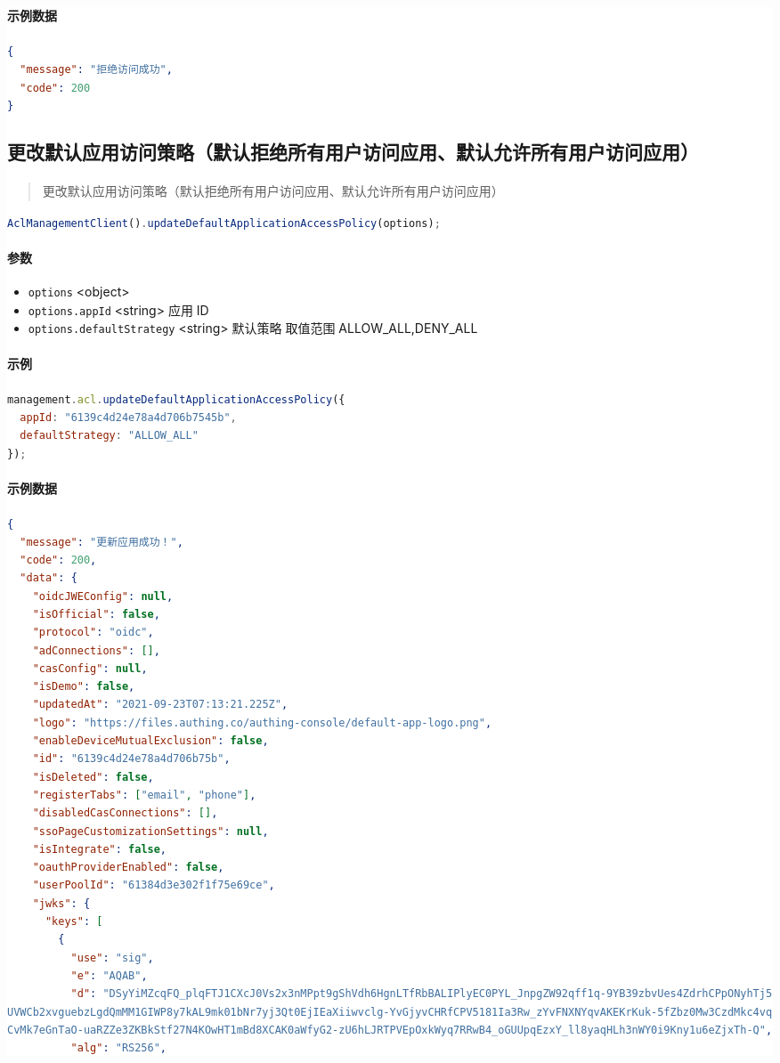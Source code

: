 #### 示例数据

```json
{
  "message": "拒绝访问成功",
  "code": 200
}
```

## 更改默认应用访问策略（默认拒绝所有用户访问应用、默认允许所有用户访问应用）

> 更改默认应用访问策略（默认拒绝所有用户访问应用、默认允许所有用户访问应用）

```js
AclManagementClient().updateDefaultApplicationAccessPolicy(options);
```

#### 参数

- `options` \<object\>
- `options.appId` \<string\> 应用 ID
- `options.defaultStrategy` \<string\> 默认策略 取值范围 ALLOW_ALL,DENY_ALL

#### 示例

```js
management.acl.updateDefaultApplicationAccessPolicy({
  appId: "6139c4d24e78a4d706b7545b",
  defaultStrategy: "ALLOW_ALL"
});
```

#### 示例数据

```json
{
  "message": "更新应用成功！",
  "code": 200,
  "data": {
    "oidcJWEConfig": null,
    "isOfficial": false,
    "protocol": "oidc",
    "adConnections": [],
    "casConfig": null,
    "isDemo": false,
    "updatedAt": "2021-09-23T07:13:21.225Z",
    "logo": "https://files.authing.co/authing-console/default-app-logo.png",
    "enableDeviceMutualExclusion": false,
    "id": "6139c4d24e78a4d706b75b",
    "isDeleted": false,
    "registerTabs": ["email", "phone"],
    "disabledCasConnections": [],
    "ssoPageCustomizationSettings": null,
    "isIntegrate": false,
    "oauthProviderEnabled": false,
    "userPoolId": "61384d3e302f1f75e69ce",
    "jwks": {
      "keys": [
        {
          "use": "sig",
          "e": "AQAB",
          "d": "DSyYiMZcqFQ_plqFTJ1CXcJ0Vs2x3nMPpt9gShVdh6HgnLTfRbBALIPlyEC0PYL_JnpgZW92qff1q-9YB39zbvUes4ZdrhCPpONyhTj5UVWCb2xvguebzLgdQmMM1GIWP8y7kAL9mk01bNr7yj3Qt0EjIEaXiiwvclg-YvGjyvCHRfCPV5181Ia3Rw_zYvFNXNYqvAKEKrKuk-5fZbz0Mw3CzdMkc4vqCvMk7eGnTaO-uaRZZe3ZKBkStf27N4KOwHT1mBd8XCAK0aWfyG2-zU6hLJRTPVEpOxkWyq7RRwB4_oGUUpqEzxY_ll8yaqHLh3nWY0i9Kny1u6eZjxTh-Q",
          "alg": "RS256",
```